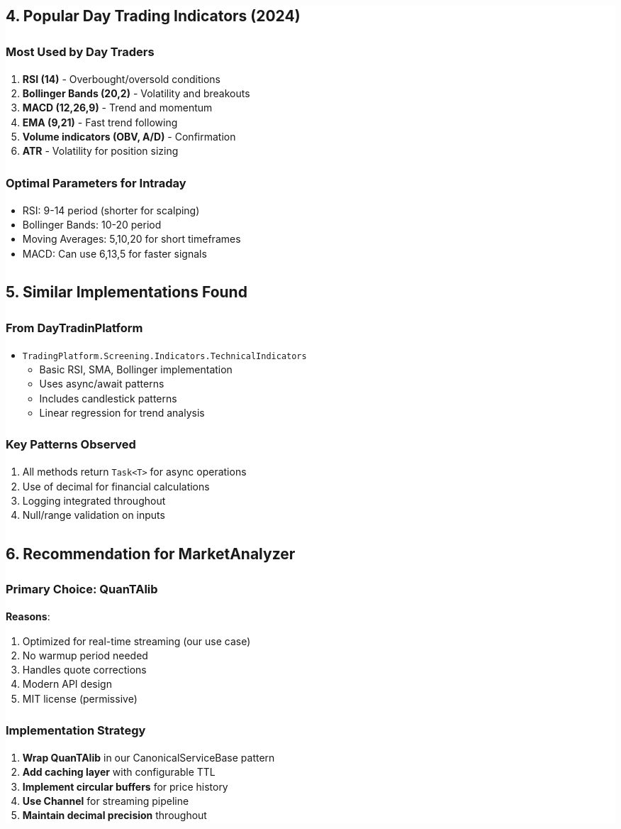 ## 4. Popular Day Trading Indicators (2024)

### Most Used by Day Traders
1. **RSI (14)** - Overbought/oversold conditions
2. **Bollinger Bands (20,2)** - Volatility and breakouts
3. **MACD (12,26,9)** - Trend and momentum
4. **EMA (9,21)** - Fast trend following
5. **Volume indicators (OBV, A/D)** - Confirmation
6. **ATR** - Volatility for position sizing

### Optimal Parameters for Intraday
- RSI: 9-14 period (shorter for scalping)
- Bollinger Bands: 10-20 period
- Moving Averages: 5,10,20 for short timeframes
- MACD: Can use 6,13,5 for faster signals

## 5. Similar Implementations Found

### From DayTradinPlatform
- `TradingPlatform.Screening.Indicators.TechnicalIndicators`
  - Basic RSI, SMA, Bollinger implementation
  - Uses async/await patterns
  - Includes candlestick patterns
  - Linear regression for trend analysis

### Key Patterns Observed
1. All methods return `Task<T>` for async operations
2. Use of decimal for financial calculations
3. Logging integrated throughout
4. Null/range validation on inputs

## 6. Recommendation for MarketAnalyzer

### Primary Choice: QuanTAlib
**Reasons**:
1. Optimized for real-time streaming (our use case)
2. No warmup period needed
3. Handles quote corrections
4. Modern API design
5. MIT license (permissive)

### Implementation Strategy
1. **Wrap QuanTAlib** in our CanonicalServiceBase pattern
2. **Add caching layer** with configurable TTL
3. **Implement circular buffers** for price history
4. **Use Channel<T>** for streaming pipeline
5. **Maintain decimal precision** throughout
